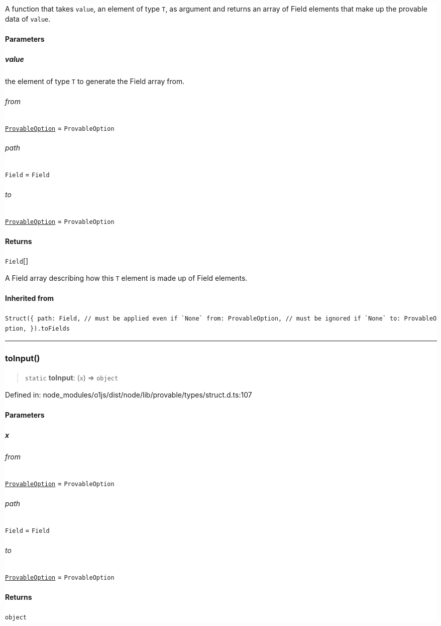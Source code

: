 A function that takes `value`, an element of type `T`, as argument and returns
an array of Field elements that make up the provable data of `value`.

#### Parameters

##### value

the element of type `T` to generate the Field array from.

###### from

[`ProvableOption`](ProvableOption.md) = `ProvableOption`

###### path

`Field` = `Field`

###### to

[`ProvableOption`](ProvableOption.md) = `ProvableOption`

#### Returns

`Field`[]

A Field array describing how this `T` element is made up of Field elements.

#### Inherited from

`` Struct({ path: Field, // must be applied even if `None` from: ProvableOption, // must be ignored if `None` to: ProvableOption, }).toFields ``

***

### toInput()

> `static` **toInput**: (`x`) => `object`

Defined in: node\_modules/o1js/dist/node/lib/provable/types/struct.d.ts:107

#### Parameters

##### x

###### from

[`ProvableOption`](ProvableOption.md) = `ProvableOption`

###### path

`Field` = `Field`

###### to

[`ProvableOption`](ProvableOption.md) = `ProvableOption`

#### Returns

`object`
